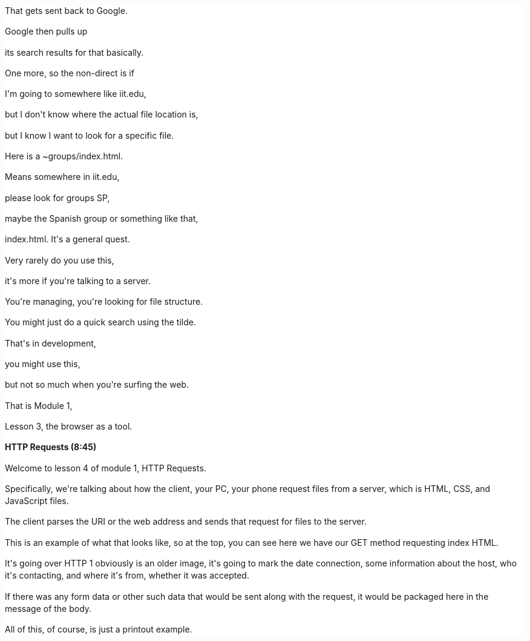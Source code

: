 That gets sent back to Google. 

Google then pulls up 

its search results for that basically. 

One more, so the non-direct is if 

I\'m going to somewhere like iit.edu, 

but I don\'t know where the actual file location is, 

but I know I want to look for a specific file. 

Here is a \~groups/index.html. 

Means somewhere in iit.edu, 

please look for groups SP, 

maybe the Spanish group or something like that, 

index.html. It\'s a general quest. 

Very rarely do you use this, 

it\'s more if you\'re talking to a server. 

You\'re managing, you\'re looking for file structure. 

You might just do a quick search using the tilde. 

That\'s in development, 

you might use this, 

but not so much when you\'re surfing the web. 

That is Module 1, 

Lesson 3, the browser as a tool.


**HTTP Requests (8:45)**


Welcome to lesson 4 of module 1, HTTP Requests.

Specifically, we\'re talking about how the client, your PC, your phone
request files from a server, which is HTML, CSS, and JavaScript files. 

The client parses the URI or the web address and sends that request for
files to the server. 

This is an example of what that looks like, so at the top, you can see
here we have our GET method requesting index HTML. 

It\'s going over HTTP 1 obviously is an older image, it\'s going to mark
the date connection, some information about the host, who it\'s
contacting, and where it\'s from, whether it was accepted. 

If there was any form data or other such data that would be sent along
with the request, it would be packaged here in the message of the body. 

All of this, of course, is just a printout example. 
